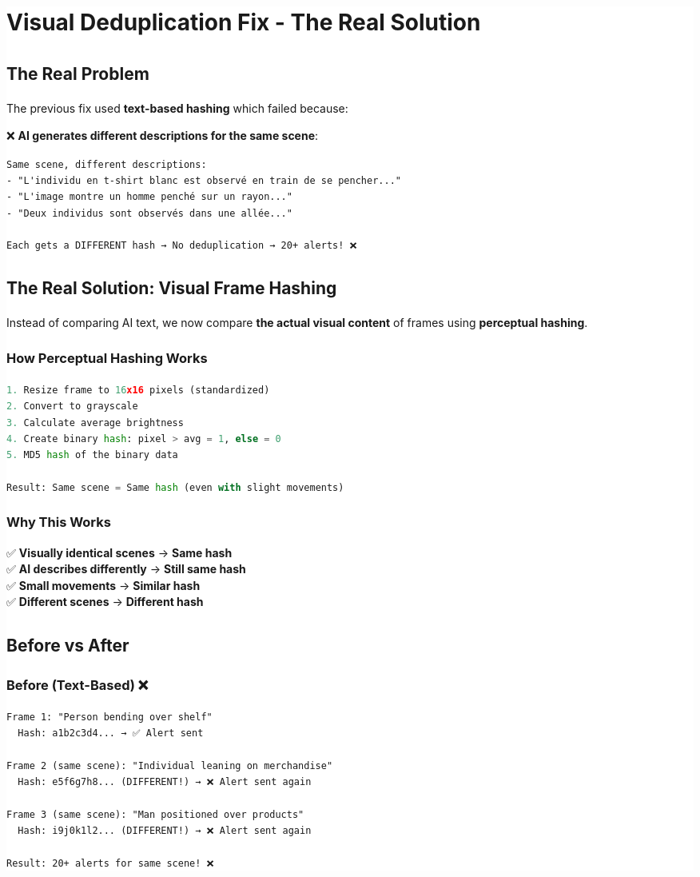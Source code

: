 # Visual Deduplication Fix - The Real Solution

## The Real Problem

The previous fix used **text-based hashing** which failed because:

❌ **AI generates different descriptions for the same scene**:
```
Same scene, different descriptions:
- "L'individu en t-shirt blanc est observé en train de se pencher..."
- "L'image montre un homme penché sur un rayon..."
- "Deux individus sont observés dans une allée..."

Each gets a DIFFERENT hash → No deduplication → 20+ alerts! ❌
```

## The Real Solution: Visual Frame Hashing

Instead of comparing AI text, we now compare **the actual visual content** of frames using **perceptual hashing**.

### How Perceptual Hashing Works

```python
1. Resize frame to 16x16 pixels (standardized)
2. Convert to grayscale
3. Calculate average brightness
4. Create binary hash: pixel > avg = 1, else = 0
5. MD5 hash of the binary data

Result: Same scene = Same hash (even with slight movements)
```

### Why This Works

✅ **Visually identical scenes** → **Same hash**  
✅ **AI describes differently** → **Still same hash**  
✅ **Small movements** → **Similar hash**  
✅ **Different scenes** → **Different hash**

## Before vs After

### Before (Text-Based) ❌
```
Frame 1: "Person bending over shelf"
  Hash: a1b2c3d4... → ✅ Alert sent

Frame 2 (same scene): "Individual leaning on merchandise" 
  Hash: e5f6g7h8... (DIFFERENT!) → ❌ Alert sent again

Frame 3 (same scene): "Man positioned over products"
  Hash: i9j0k1l2... (DIFFERENT!) → ❌ Alert sent again

Result: 20+ alerts for same scene! ❌
```
